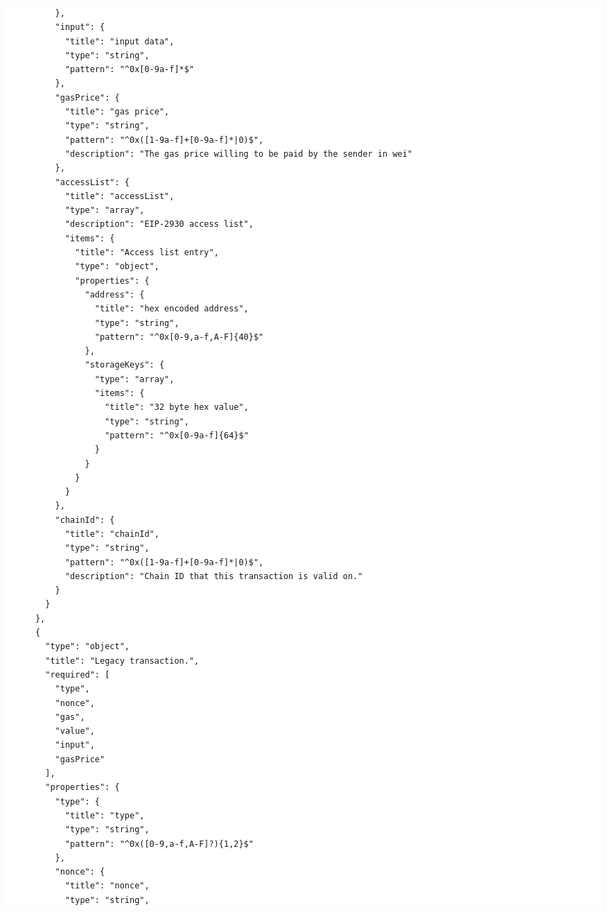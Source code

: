               },
              "input": {
                "title": "input data",
                "type": "string",
                "pattern": "^0x[0-9a-f]*$"
              },
              "gasPrice": {
                "title": "gas price",
                "type": "string",
                "pattern": "^0x([1-9a-f]+[0-9a-f]*|0)$",
                "description": "The gas price willing to be paid by the sender in wei"
              },
              "accessList": {
                "title": "accessList",
                "type": "array",
                "description": "EIP-2930 access list",
                "items": {
                  "title": "Access list entry",
                  "type": "object",
                  "properties": {
                    "address": {
                      "title": "hex encoded address",
                      "type": "string",
                      "pattern": "^0x[0-9,a-f,A-F]{40}$"
                    },
                    "storageKeys": {
                      "type": "array",
                      "items": {
                        "title": "32 byte hex value",
                        "type": "string",
                        "pattern": "^0x[0-9a-f]{64}$"
                      }
                    }
                  }
                }
              },
              "chainId": {
                "title": "chainId",
                "type": "string",
                "pattern": "^0x([1-9a-f]+[0-9a-f]*|0)$",
                "description": "Chain ID that this transaction is valid on."
              }
            }
          },
          {
            "type": "object",
            "title": "Legacy transaction.",
            "required": [
              "type",
              "nonce",
              "gas",
              "value",
              "input",
              "gasPrice"
            ],
            "properties": {
              "type": {
                "title": "type",
                "type": "string",
                "pattern": "^0x([0-9,a-f,A-F]?){1,2}$"
              },
              "nonce": {
                "title": "nonce",
                "type": "string",